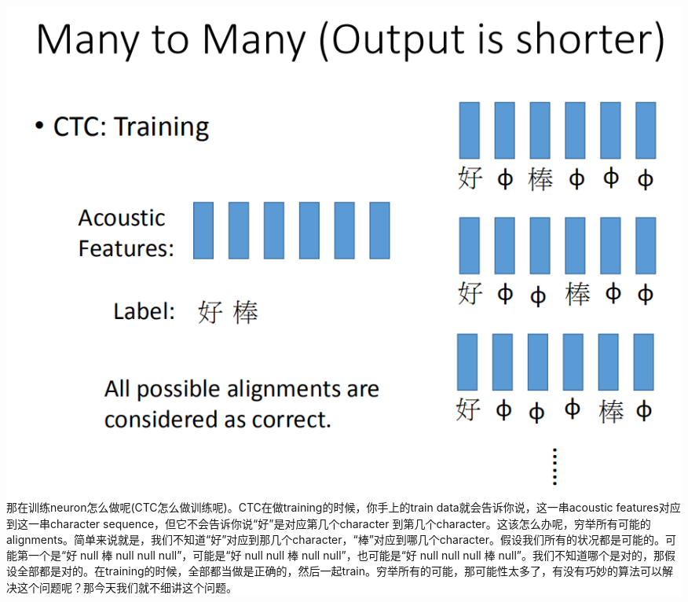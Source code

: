 ![](res/chapter37-42.png)
那在训练neuron怎么做呢(CTC怎么做训练呢)。CTC在做training的时候，你手上的train data就会告诉你说，这一串acoustic features对应到这一串character sequence，但它不会告诉你说“好”是对应第几个character 到第几个character。这该怎么办呢，穷举所有可能的alignments。简单来说就是，我们不知道“好”对应到那几个character，“棒”对应到哪几个character。假设我们所有的状况都是可能的。可能第一个是“好 null 棒 null null null”，可能是“好 null null 棒 null null”，也可能是“好 null null null 棒 null”。我们不知道哪个是对的，那假设全部都是对的。在training的时候，全部都当做是正确的，然后一起train。穷举所有的可能，那可能性太多了，有没有巧妙的算法可以解决这个问题呢？那今天我们就不细讲这个问题。
